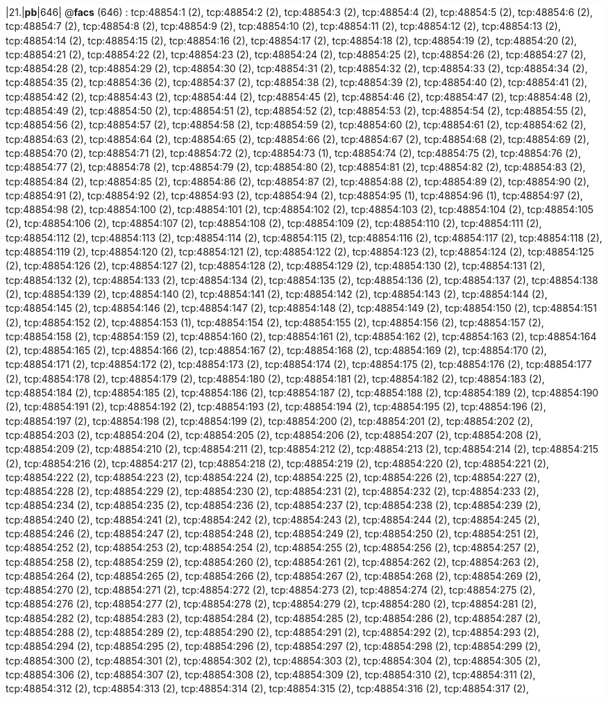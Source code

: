|21.|__pb__|646| @__facs__ (646) : tcp:48854:1 (2), tcp:48854:2 (2), tcp:48854:3 (2), tcp:48854:4 (2), tcp:48854:5 (2), tcp:48854:6 (2), tcp:48854:7 (2), tcp:48854:8 (2), tcp:48854:9 (2), tcp:48854:10 (2), tcp:48854:11 (2), tcp:48854:12 (2), tcp:48854:13 (2), tcp:48854:14 (2), tcp:48854:15 (2), tcp:48854:16 (2), tcp:48854:17 (2), tcp:48854:18 (2), tcp:48854:19 (2), tcp:48854:20 (2), tcp:48854:21 (2), tcp:48854:22 (2), tcp:48854:23 (2), tcp:48854:24 (2), tcp:48854:25 (2), tcp:48854:26 (2), tcp:48854:27 (2), tcp:48854:28 (2), tcp:48854:29 (2), tcp:48854:30 (2), tcp:48854:31 (2), tcp:48854:32 (2), tcp:48854:33 (2), tcp:48854:34 (2), tcp:48854:35 (2), tcp:48854:36 (2), tcp:48854:37 (2), tcp:48854:38 (2), tcp:48854:39 (2), tcp:48854:40 (2), tcp:48854:41 (2), tcp:48854:42 (2), tcp:48854:43 (2), tcp:48854:44 (2), tcp:48854:45 (2), tcp:48854:46 (2), tcp:48854:47 (2), tcp:48854:48 (2), tcp:48854:49 (2), tcp:48854:50 (2), tcp:48854:51 (2), tcp:48854:52 (2), tcp:48854:53 (2), tcp:48854:54 (2), tcp:48854:55 (2), tcp:48854:56 (2), tcp:48854:57 (2), tcp:48854:58 (2), tcp:48854:59 (2), tcp:48854:60 (2), tcp:48854:61 (2), tcp:48854:62 (2), tcp:48854:63 (2), tcp:48854:64 (2), tcp:48854:65 (2), tcp:48854:66 (2), tcp:48854:67 (2), tcp:48854:68 (2), tcp:48854:69 (2), tcp:48854:70 (2), tcp:48854:71 (2), tcp:48854:72 (2), tcp:48854:73 (1), tcp:48854:74 (2), tcp:48854:75 (2), tcp:48854:76 (2), tcp:48854:77 (2), tcp:48854:78 (2), tcp:48854:79 (2), tcp:48854:80 (2), tcp:48854:81 (2), tcp:48854:82 (2), tcp:48854:83 (2), tcp:48854:84 (2), tcp:48854:85 (2), tcp:48854:86 (2), tcp:48854:87 (2), tcp:48854:88 (2), tcp:48854:89 (2), tcp:48854:90 (2), tcp:48854:91 (2), tcp:48854:92 (2), tcp:48854:93 (2), tcp:48854:94 (2), tcp:48854:95 (1), tcp:48854:96 (1), tcp:48854:97 (2), tcp:48854:98 (2), tcp:48854:100 (2), tcp:48854:101 (2), tcp:48854:102 (2), tcp:48854:103 (2), tcp:48854:104 (2), tcp:48854:105 (2), tcp:48854:106 (2), tcp:48854:107 (2), tcp:48854:108 (2), tcp:48854:109 (2), tcp:48854:110 (2), tcp:48854:111 (2), tcp:48854:112 (2), tcp:48854:113 (2), tcp:48854:114 (2), tcp:48854:115 (2), tcp:48854:116 (2), tcp:48854:117 (2), tcp:48854:118 (2), tcp:48854:119 (2), tcp:48854:120 (2), tcp:48854:121 (2), tcp:48854:122 (2), tcp:48854:123 (2), tcp:48854:124 (2), tcp:48854:125 (2), tcp:48854:126 (2), tcp:48854:127 (2), tcp:48854:128 (2), tcp:48854:129 (2), tcp:48854:130 (2), tcp:48854:131 (2), tcp:48854:132 (2), tcp:48854:133 (2), tcp:48854:134 (2), tcp:48854:135 (2), tcp:48854:136 (2), tcp:48854:137 (2), tcp:48854:138 (2), tcp:48854:139 (2), tcp:48854:140 (2), tcp:48854:141 (2), tcp:48854:142 (2), tcp:48854:143 (2), tcp:48854:144 (2), tcp:48854:145 (2), tcp:48854:146 (2), tcp:48854:147 (2), tcp:48854:148 (2), tcp:48854:149 (2), tcp:48854:150 (2), tcp:48854:151 (2), tcp:48854:152 (2), tcp:48854:153 (1), tcp:48854:154 (2), tcp:48854:155 (2), tcp:48854:156 (2), tcp:48854:157 (2), tcp:48854:158 (2), tcp:48854:159 (2), tcp:48854:160 (2), tcp:48854:161 (2), tcp:48854:162 (2), tcp:48854:163 (2), tcp:48854:164 (2), tcp:48854:165 (2), tcp:48854:166 (2), tcp:48854:167 (2), tcp:48854:168 (2), tcp:48854:169 (2), tcp:48854:170 (2), tcp:48854:171 (2), tcp:48854:172 (2), tcp:48854:173 (2), tcp:48854:174 (2), tcp:48854:175 (2), tcp:48854:176 (2), tcp:48854:177 (2), tcp:48854:178 (2), tcp:48854:179 (2), tcp:48854:180 (2), tcp:48854:181 (2), tcp:48854:182 (2), tcp:48854:183 (2), tcp:48854:184 (2), tcp:48854:185 (2), tcp:48854:186 (2), tcp:48854:187 (2), tcp:48854:188 (2), tcp:48854:189 (2), tcp:48854:190 (2), tcp:48854:191 (2), tcp:48854:192 (2), tcp:48854:193 (2), tcp:48854:194 (2), tcp:48854:195 (2), tcp:48854:196 (2), tcp:48854:197 (2), tcp:48854:198 (2), tcp:48854:199 (2), tcp:48854:200 (2), tcp:48854:201 (2), tcp:48854:202 (2), tcp:48854:203 (2), tcp:48854:204 (2), tcp:48854:205 (2), tcp:48854:206 (2), tcp:48854:207 (2), tcp:48854:208 (2), tcp:48854:209 (2), tcp:48854:210 (2), tcp:48854:211 (2), tcp:48854:212 (2), tcp:48854:213 (2), tcp:48854:214 (2), tcp:48854:215 (2), tcp:48854:216 (2), tcp:48854:217 (2), tcp:48854:218 (2), tcp:48854:219 (2), tcp:48854:220 (2), tcp:48854:221 (2), tcp:48854:222 (2), tcp:48854:223 (2), tcp:48854:224 (2), tcp:48854:225 (2), tcp:48854:226 (2), tcp:48854:227 (2), tcp:48854:228 (2), tcp:48854:229 (2), tcp:48854:230 (2), tcp:48854:231 (2), tcp:48854:232 (2), tcp:48854:233 (2), tcp:48854:234 (2), tcp:48854:235 (2), tcp:48854:236 (2), tcp:48854:237 (2), tcp:48854:238 (2), tcp:48854:239 (2), tcp:48854:240 (2), tcp:48854:241 (2), tcp:48854:242 (2), tcp:48854:243 (2), tcp:48854:244 (2), tcp:48854:245 (2), tcp:48854:246 (2), tcp:48854:247 (2), tcp:48854:248 (2), tcp:48854:249 (2), tcp:48854:250 (2), tcp:48854:251 (2), tcp:48854:252 (2), tcp:48854:253 (2), tcp:48854:254 (2), tcp:48854:255 (2), tcp:48854:256 (2), tcp:48854:257 (2), tcp:48854:258 (2), tcp:48854:259 (2), tcp:48854:260 (2), tcp:48854:261 (2), tcp:48854:262 (2), tcp:48854:263 (2), tcp:48854:264 (2), tcp:48854:265 (2), tcp:48854:266 (2), tcp:48854:267 (2), tcp:48854:268 (2), tcp:48854:269 (2), tcp:48854:270 (2), tcp:48854:271 (2), tcp:48854:272 (2), tcp:48854:273 (2), tcp:48854:274 (2), tcp:48854:275 (2), tcp:48854:276 (2), tcp:48854:277 (2), tcp:48854:278 (2), tcp:48854:279 (2), tcp:48854:280 (2), tcp:48854:281 (2), tcp:48854:282 (2), tcp:48854:283 (2), tcp:48854:284 (2), tcp:48854:285 (2), tcp:48854:286 (2), tcp:48854:287 (2), tcp:48854:288 (2), tcp:48854:289 (2), tcp:48854:290 (2), tcp:48854:291 (2), tcp:48854:292 (2), tcp:48854:293 (2), tcp:48854:294 (2), tcp:48854:295 (2), tcp:48854:296 (2), tcp:48854:297 (2), tcp:48854:298 (2), tcp:48854:299 (2), tcp:48854:300 (2), tcp:48854:301 (2), tcp:48854:302 (2), tcp:48854:303 (2), tcp:48854:304 (2), tcp:48854:305 (2), tcp:48854:306 (2), tcp:48854:307 (2), tcp:48854:308 (2), tcp:48854:309 (2), tcp:48854:310 (2), tcp:48854:311 (2), tcp:48854:312 (2), tcp:48854:313 (2), tcp:48854:314 (2), tcp:48854:315 (2), tcp:48854:316 (2), tcp:48854:317 (2),